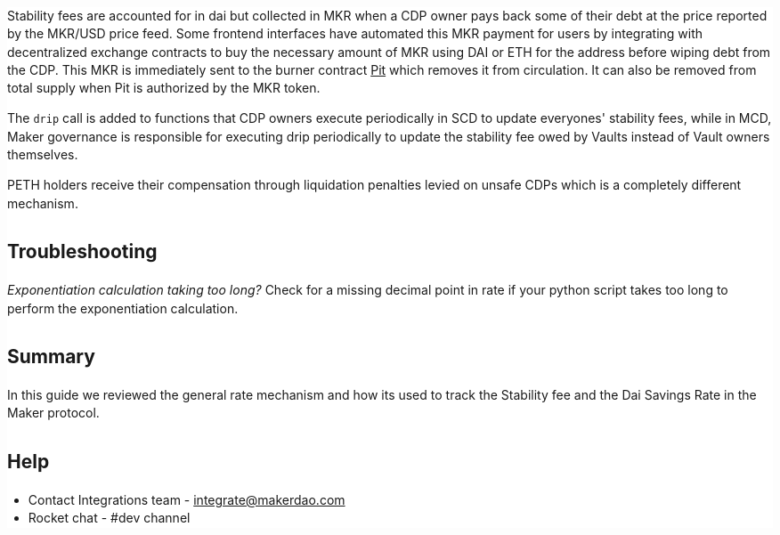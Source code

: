 Stability fees are accounted for in dai but collected in MKR when a CDP owner pays back some of their debt at the price reported by the MKR/USD price feed. Some frontend interfaces have automated this MKR payment for users by integrating with decentralized exchange contracts to buy the necessary amount of MKR using DAI or ETH for the address before wiping debt from the CDP. This MKR is immediately sent to the burner contract [Pit](https://etherscan.io/token/0x9f8f72aa9304c8b593d555f12ef6589cc3a579a2?a=0x69076e44a9c70a67d5b79d95795aba299083c275) which removes it from circulation. It can also be removed from total supply when Pit is authorized by the MKR token.

The `drip` call is added to functions that CDP owners execute periodically in SCD to update everyones' stability fees, while in MCD, Maker governance is responsible for executing drip periodically to update the stability fee owed by Vaults instead of Vault owners themselves.

PETH holders receive their compensation through liquidation penalties levied on unsafe CDPs which is a completely different mechanism.

## Troubleshooting

*Exponentiation calculation taking too long?*
Check for a missing decimal point in rate if your python script takes too long to perform the exponentiation calculation.

## Summary

In this guide we reviewed the general rate mechanism and how its used to track the Stability fee and the Dai Savings Rate in the Maker protocol.

## Help

- Contact Integrations team - integrate@makerdao.com
- Rocket chat - #dev channel
